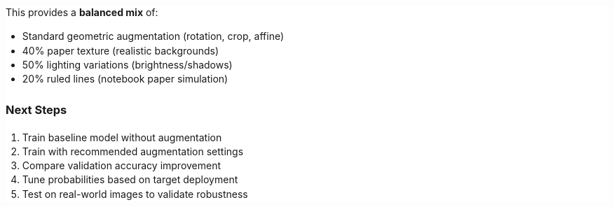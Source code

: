 This provides a **balanced mix** of:
- Standard geometric augmentation (rotation, crop, affine)
- 40% paper texture (realistic backgrounds)
- 50% lighting variations (brightness/shadows)
- 20% ruled lines (notebook paper simulation)

### Next Steps

1. Train baseline model without augmentation
2. Train with recommended augmentation settings
3. Compare validation accuracy improvement
4. Tune probabilities based on target deployment
5. Test on real-world images to validate robustness
